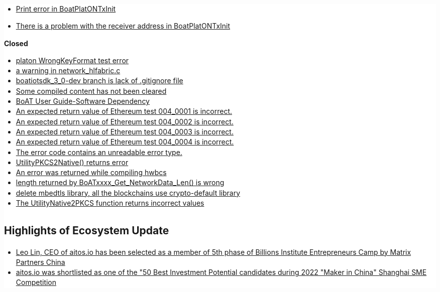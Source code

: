 - [Print error in BoatPlatONTxInit](https://github.com/aitos-io/BoAT-X-Framework/issues/1301)

- [There is a problem with the receiver address in BoatPlatONTxInit](https://github.com/aitos-io/BoAT-X-Framework/issues/1302)

**Closed**

* [platon WrongKeyFormat test error](https://github.com/aitos-io/BoAT-X-Framework/issues/1261) 
* [a warning in network_hlfabric.c](https://github.com/aitos-io/BoAT-X-Framework/issues/1266)
* [boatiotsdk_3_0-dev branch is lack of .gitignore file](https://github.com/aitos-io/BoAT-X-Framework/issues/1272)
* [Some compiled content has not been cleared](https://github.com/aitos-io/BoAT-X-Framework/issues/1273)
* [BoAT User Guide-Software Dependency](https://github.com/aitos-io/BoAT-X-Framework/issues/1275)
* [An expected return value of Ethereum test 004_0001 is incorrect.](https://github.com/aitos-io/BoAT-X-Framework/issues/1282)
* [An expected return value of Ethereum test 004_0002 is incorrect.](https://github.com/aitos-io/BoAT-X-Framework/issues/1283)
* [An expected return value of Ethereum test 004_0003 is incorrect.](https://github.com/aitos-io/BoAT-X-Framework/issues/1284) 
* [An expected return value of Ethereum test 004_0004 is incorrect.](https://github.com/aitos-io/BoAT-X-Framework/issues/1285)
* [The error code contains an unreadable error type.](https://github.com/aitos-io/BoAT-X-Framework/issues/1286)
* [UtilityPKCS2Native() returns error](https://github.com/aitos-io/BoAT-X-Framework/issues/1291)
* [An error was returned while compiling hwbcs](https://github.com/aitos-io/BoAT-X-Framework/issues/1295)
* [length returned by BoATxxxx_Get_NetworkData_Len() is wrong](https://github.com/aitos-io/BoAT-X-Framework/issues/1308)
* [delete mbedtls library, all the blockchains use crypto-default library](https://github.com/aitos-io/BoAT-X-Framework/issues/1307)
* [The UtilityNative2PKCS function returns incorrect values](https://github.com/aitos-io/BoAT-X-Framework/issues/1309)


## Highlights of Ecosystem Update
* [Leo Lin, CEO of aitos.io has been selected as a member of 5th phase of Billions Institute Entrepreneurs Camp by Matrix Partners China](https://mp.weixin.qq.com/s?__biz=MzU0NTk5NjE2OA==&mid=2247487098&idx=1&sn=e67c3616bbd60a87ac7e7f8c5d2ff6a7&chksm=fb65229dcc12ab8b2471eb4e00156b9cbe6ef14d941eae01c6308b2234fe291cffa9143615ad&token=275538993&lang=zh_CN#rd)
* [aitos.io was shortlisted as one of the "50 Best Investment Potential candidates during 2022 "Maker in China" Shanghai SME Competition](https://mp.weixin.qq.com/s?__biz=MzU0NTk5NjE2OA==&mid=2247487087&idx=1&sn=5db8c9caca515972facb90a56333e76b&chksm=fb652288cc12ab9e1a74d81964d7984f9e8aacfe128132f6e169907bf58715e165179f51e59e&token=275538993&lang=zh_CN#rd)
